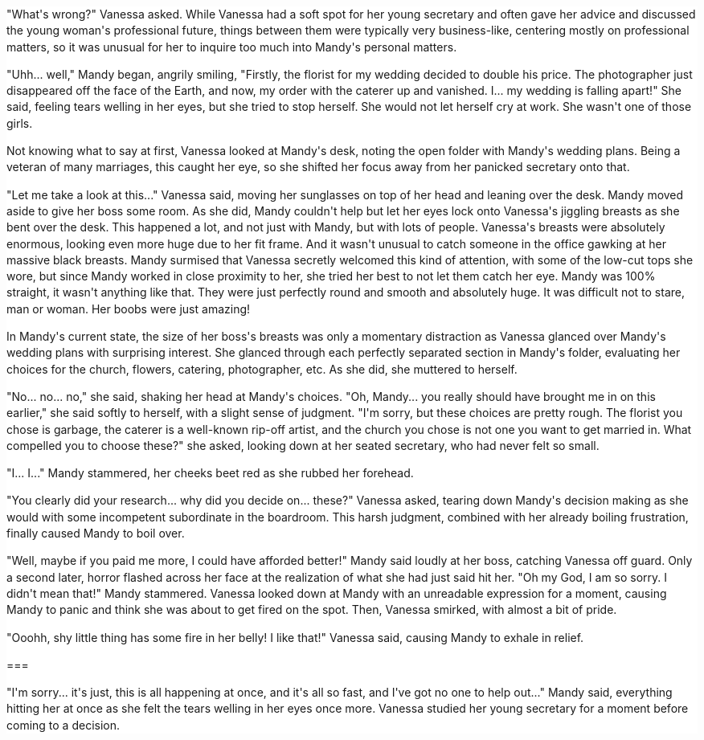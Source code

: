 "What's wrong?" Vanessa asked. While Vanessa had a soft spot for her young secretary and often gave her advice and discussed the young woman's professional future, things between them were typically very business-like, centering mostly on professional matters, so it was unusual for her to inquire too much into Mandy's personal matters. 

"Uhh... well," Mandy began, angrily smiling, "Firstly, the florist for my wedding decided to double his price. The photographer just disappeared off the face of the Earth, and now, my order with the caterer up and vanished. I... my wedding is falling apart!" She said, feeling tears welling in her eyes, but she tried to stop herself. She would not let herself cry at work. She wasn't one of those girls. 

Not knowing what to say at first, Vanessa looked at Mandy's desk, noting the open folder with Mandy's wedding plans. Being a veteran of many marriages, this caught her eye, so she shifted her focus away from her panicked secretary onto that. 

"Let me take a look at this..." Vanessa said, moving her sunglasses on top of her head and leaning over the desk. Mandy moved aside to give her boss some room. As she did, Mandy couldn't help but let her eyes lock onto Vanessa's jiggling breasts as she bent over the desk. This happened a lot, and not just with Mandy, but with lots of people. Vanessa's breasts were absolutely enormous, looking even more huge due to her fit frame. And it wasn't unusual to catch someone in the office gawking at her massive black breasts. Mandy surmised that Vanessa secretly welcomed this kind of attention, with some of the low-cut tops she wore, but since Mandy worked in close proximity to her, she tried her best to not let them catch her eye. Mandy was 100% straight, it wasn't anything like that. They were just perfectly round and smooth and absolutely huge. It was difficult not to stare, man or woman. Her boobs were just amazing! 

In Mandy's current state, the size of her boss's breasts was only a momentary distraction as Vanessa glanced over Mandy's wedding plans with surprising interest. She glanced through each perfectly separated section in Mandy's folder, evaluating her choices for the church, flowers, catering, photographer, etc. As she did, she muttered to herself. 

"No... no... no," she said, shaking her head at Mandy's choices. "Oh, Mandy... you really should have brought me in on this earlier," she said softly to herself, with a slight sense of judgment. "I'm sorry, but these choices are pretty rough. The florist you chose is garbage, the caterer is a well-known rip-off artist, and the church you chose is not one you want to get married in. What compelled you to choose these?" she asked, looking down at her seated secretary, who had never felt so small. 

"I... I..." Mandy stammered, her cheeks beet red as she rubbed her forehead. 

"You clearly did your research... why did you decide on... these?" Vanessa asked, tearing down Mandy's decision making as she would with some incompetent subordinate in the boardroom. This harsh judgment, combined with her already boiling frustration, finally caused Mandy to boil over. 

"Well, maybe if you paid me more, I could have afforded better!" Mandy said loudly at her boss, catching Vanessa off guard. Only a second later, horror flashed across her face at the realization of what she had just said hit her. "Oh my God, I am so sorry. I didn't mean that!" Mandy stammered. Vanessa looked down at Mandy with an unreadable expression for a moment, causing Mandy to panic and think she was about to get fired on the spot. Then, Vanessa smirked, with almost a bit of pride. 

"Ooohh, shy little thing has some fire in her belly! I like that!" Vanessa said, causing Mandy to exhale in relief.  

===

"I'm sorry... it's just, this is all happening at once, and it's all so fast, and I've got no one to help out..." Mandy said, everything hitting her at once as she felt the tears welling in her eyes once more. Vanessa studied her young secretary for a moment before coming to a decision. 
